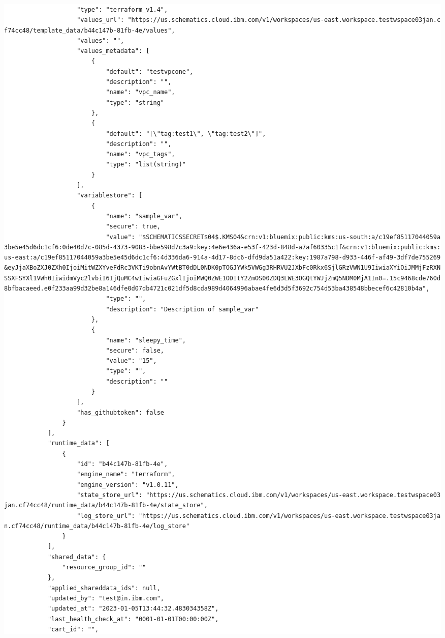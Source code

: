 ```text
                    "type": "terraform_v1.4",
                    "values_url": "https://us.schematics.cloud.ibm.com/v1/workspaces/us-east.workspace.testwspace03jan.cf74cc48/template_data/b44c147b-81fb-4e/values",
                    "values": "",
                    "values_metadata": [
                        {
                            "default": "testvpcone",
                            "description": "",
                            "name": "vpc_name",
                            "type": "string"
                        },
                        {
                            "default": "[\"tag:test1\", \"tag:test2\"]",
                            "description": "",
                            "name": "vpc_tags",
                            "type": "list(string)"
                        }
                    ],
                    "variablestore": [
                        {
                            "name": "sample_var",
                            "secure": true,
                            "value": "$SCHEMATICSSECRET$04$.KMS04&crn:v1:bluemix:public:kms:us-south:a/c19ef85117044059a3be5e45d6dc1cf6:0de40d7c-085d-4373-9083-bbe598d7c3a9:key:4e6e436a-e53f-423d-848d-a7af60335c1f&crn:v1:bluemix:public:kms:us-east:a/c19ef85117044059a3be5e45d6dc1cf6:4d336da6-914a-4d17-8dc6-dfd9da51a422:key:1987a798-d933-446f-af49-3df7de755269&eyJjaXBoZXJ0ZXh0IjoiMitWZXYveFdRc3VKTi9obnAvYWtBT0dDL0NDK0pTOGJYWk5VWGg3RHRVU2JXbFc0Rkx6SjlGRzVWN1U9IiwiaXYiOiJMMjFzRXNSSXFSYXl1VWh0IiwidmVyc2lvbiI6IjQuMC4wIiwiaGFuZGxlIjoiMWQ0ZWE1ODItY2ZmOS00ZDQ3LWE3OGQtYWJjZmQ5NDM0MjA1In0=.15c9468cde760d8bfbacaeed.e0f233aa99d32be8a146dfe0d07db4721c021df5d8cda989d4064996abae4fe6d3d5f3692c754d53ba438548bbecef6c42810b4a",
                            "type": "",
                            "description": "Description of sample_var"
                        },
                        {
                            "name": "sleepy_time",
                            "secure": false,
                            "value": "15",
                            "type": "",
                            "description": ""
                        }
                    ],
                    "has_githubtoken": false
                }
            ],
            "runtime_data": [
                {
                    "id": "b44c147b-81fb-4e",
                    "engine_name": "terraform",
                    "engine_version": "v1.0.11",
                    "state_store_url": "https://us.schematics.cloud.ibm.com/v1/workspaces/us-east.workspace.testwspace03jan.cf74cc48/runtime_data/b44c147b-81fb-4e/state_store",
                    "log_store_url": "https://us.schematics.cloud.ibm.com/v1/workspaces/us-east.workspace.testwspace03jan.cf74cc48/runtime_data/b44c147b-81fb-4e/log_store"
                }
            ],
            "shared_data": {
                "resource_group_id": ""
            },
            "applied_shareddata_ids": null,
            "updated_by": "test@in.ibm.com",
            "updated_at": "2023-01-05T13:44:32.483034358Z",
            "last_health_check_at": "0001-01-01T00:00:00Z",
            "cart_id": "",
```
